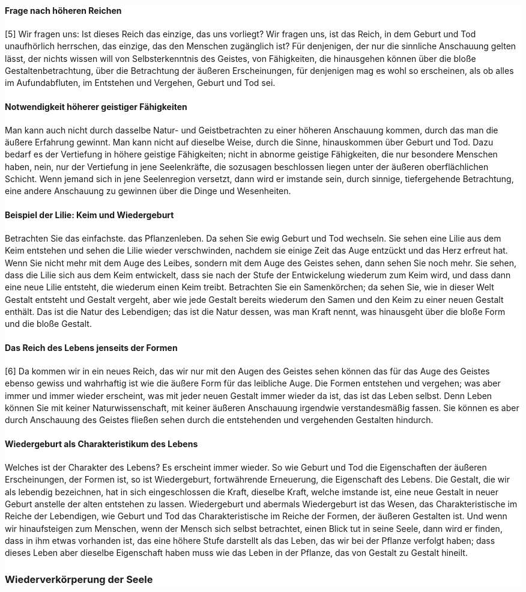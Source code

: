#### Frage nach höheren Reichen

[5] Wir fragen uns: Ist dieses Reich das einzige, das uns vorliegt? Wir fragen uns, ist das Reich, in dem Geburt und Tod unaufhörlich herrschen, das einzige, das den Menschen zugänglich ist? Für denjenigen, der nur die sinnliche Anschauung gelten lässt, der nichts wissen will von Selbsterkenntnis des Geistes, von Fähigkeiten, die hinausgehen können über die bloße Gestaltenbetrachtung, über die Betrachtung der äußeren Erscheinungen, für denjenigen mag es wohl so erscheinen, als ob alles im Aufundabfluten, im Entstehen und Vergehen, Geburt und Tod sei.

#### Notwendigkeit höherer geistiger Fähigkeiten

Man kann auch nicht durch dasselbe Natur- und Geistbetrachten zu einer höheren Anschauung kommen, durch das man die äußere Erfahrung gewinnt. Man kann nicht auf dieselbe Weise, durch die Sinne, hinauskommen über Geburt und Tod. Dazu bedarf es der Vertiefung in höhere geistige Fähigkeiten; nicht in abnorme geistige Fähigkeiten, die nur besondere Menschen haben, nein, nur der Vertiefung in jene Seelenkräfte, die sozusagen beschlossen liegen unter der äußeren oberflächlichen Schicht. Wenn jemand sich in jene Seelenregion versetzt, dann wird er imstande sein, durch sinnige, tiefergehende Betrachtung, eine andere Anschauung zu gewinnen über die Dinge und Wesenheiten.

#### Beispiel der Lilie: Keim und Wiedergeburt

Betrachten Sie das einfachste. das Pflanzenleben. Da sehen Sie ewig Geburt und Tod wechseln. Sie sehen eine Lilie aus dem Keim entstehen und sehen die Lilie wieder verschwinden, nachdem sie einige Zeit das Auge entzückt und das Herz erfreut hat. Wenn Sie nicht mehr mit dem Auge des Leibes, sondern mit dem Auge des Geistes sehen, dann sehen Sie noch mehr. Sie sehen, dass die Lilie sich aus dem Keim entwickelt, dass sie nach der Stufe der Entwickelung wiederum zum Keim wird, und dass dann eine neue Lilie entsteht, die wiederum einen Keim treibt. Betrachten Sie ein Samenkörchen; da sehen Sie, wie in dieser Welt Gestalt entsteht und Gestalt vergeht, aber wie jede Gestalt bereits wiederum den Samen und den Keim zu einer neuen Gestalt enthält. Das ist die Natur des Lebendigen; das ist die Natur dessen, was man Kraft nennt, was hinausgeht über die bloße Form und die bloße Gestalt.

#### Das Reich des Lebens jenseits der Formen

[6] Da kommen wir in ein neues Reich, das wir nur mit den Augen des Geistes sehen können das für das Auge des Geistes ebenso gewiss und wahrhaftig ist wie die äußere Form für das leibliche Auge. Die Formen entstehen und vergehen; was aber immer und immer wieder erscheint, was mit jeder neuen Gestalt immer wieder da ist, das ist das Leben selbst. Denn Leben können Sie mit keiner Naturwissenschaft, mit keiner äußeren Anschauung irgendwie verstandesmäßig fassen. Sie können es aber durch Anschauung des Geistes fließen sehen durch die entstehenden und vergehenden Gestalten hindurch.

#### Wiedergeburt als Charakteristikum des Lebens

Welches ist der Charakter des Lebens? Es erscheint immer wieder. So wie Geburt und Tod die Eigenschaften der äußeren Erscheinungen, der Formen ist, so ist Wiedergeburt, fortwährende Erneuerung, die Eigenschaft des Lebens. Die Gestalt, die wir als lebendig bezeichnen, hat in sich eingeschlossen die Kraft, dieselbe Kraft, welche imstande ist, eine neue Gestalt in neuer Geburt anstelle der alten entstehen zu lassen. Wiedergeburt und abermals Wiedergeburt ist das Wesen, das Charakteristische im Reiche der Lebendigen, wie Geburt und Tod das Charakteristische im Reiche der Formen, der äußeren Gestalten ist. Und wenn wir hinaufsteigen zum Menschen, wenn der Mensch sich selbst betrachtet, einen Blick tut in seine Seele, dann wird er finden, dass in ihm etwas vorhanden ist, das eine höhere Stufe darstellt als das Leben, das wir bei der Pflanze verfolgt haben; dass dieses Leben aber dieselbe Eigenschaft haben muss wie das Leben in der Pflanze, das von Gestalt zu Gestalt hineilt.

### Wiederverkörperung der Seele
